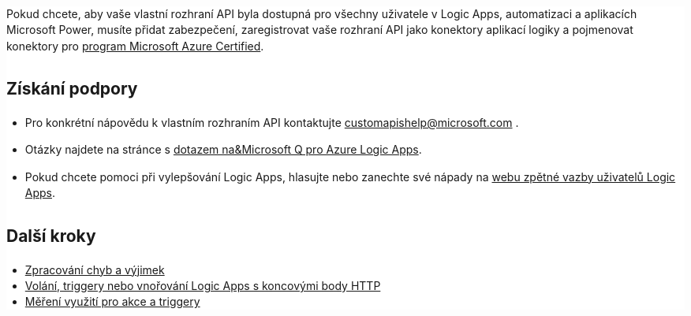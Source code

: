 Pokud chcete, aby vaše vlastní rozhraní API byla dostupná pro všechny uživatele v Logic Apps, automatizaci a aplikacích Microsoft Power, musíte přidat zabezpečení, zaregistrovat vaše rozhraní API jako konektory aplikací logiky a pojmenovat konektory pro [program Microsoft Azure Certified](https://azure.microsoft.com/marketplace/programs/certified/logic-apps/). 

## <a name="get-support"></a>Získání podpory

* Pro konkrétní nápovědu k vlastním rozhraním API kontaktujte [customapishelp@microsoft.com](mailto:customapishelp@microsoft.com) .

* Otázky najdete na stránce s [dotazem na&Microsoft Q pro Azure Logic Apps](https://docs.microsoft.com/answers/topics/azure-logic-apps.html).

* Pokud chcete pomoci při vylepšování Logic Apps, hlasujte nebo zanechte své nápady na [webu zpětné vazby uživatelů Logic Apps](https://aka.ms/logicapps-wish). 

## <a name="next-steps"></a>Další kroky

* [Zpracování chyb a výjimek](../logic-apps/logic-apps-exception-handling.md)
* [Volání, triggery nebo vnořování Logic Apps s koncovými body HTTP](../logic-apps/logic-apps-http-endpoint.md)
* [Měření využití pro akce a triggery](../logic-apps/logic-apps-pricing.md)
